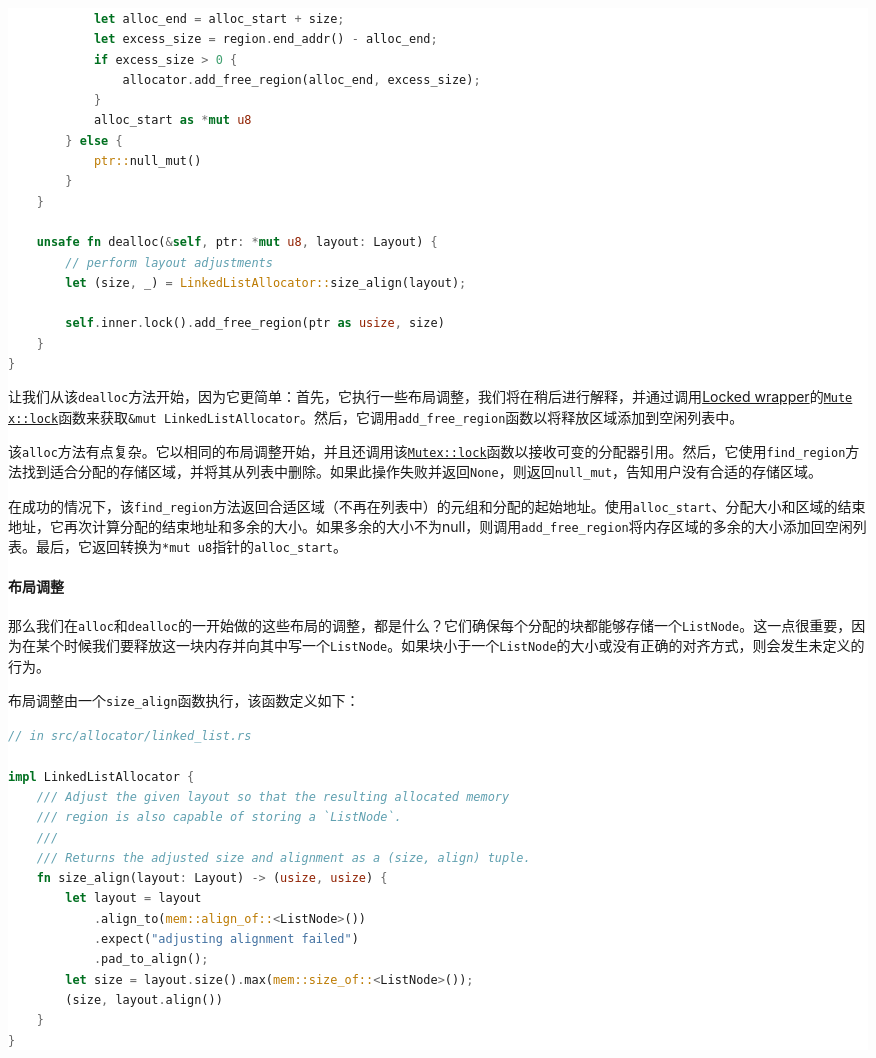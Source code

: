```rust
            let alloc_end = alloc_start + size;
            let excess_size = region.end_addr() - alloc_end;
            if excess_size > 0 {
                allocator.add_free_region(alloc_end, excess_size);
            }
            alloc_start as *mut u8
        } else {
            ptr::null_mut()
        }
    }

    unsafe fn dealloc(&self, ptr: *mut u8, layout: Layout) {
        // perform layout adjustments
        let (size, _) = LinkedListAllocator::size_align(layout);

        self.inner.lock().add_free_region(ptr as usize, size)
    }
}
```

让我们从该`dealloc`方法开始，因为它更简单：首先，它执行一些布局调整，我们将在稍后进行解释，并通过调用[Locked wrapper](https://os.phil-opp.com/allocator-designs#a-locked-wrapper-type)的[`Mutex::lock`](https://docs.rs/spin/0.5.0/spin/struct.Mutex.html#method.lock)函数来获取`&mut LinkedListAllocator`。然后，它调用`add_free_region`函数以将释放区域添加到空闲列表中。

该`alloc`方法有点复杂。它以相同的布局调整开始，并且还调用该[`Mutex::lock`](https://docs.rs/spin/0.5.0/spin/struct.Mutex.html#method.lock)函数以接收可变的分配器引用。然后，它使用`find_region`方法找到适合分配的存储区域，并将其从列表中删除。如果此操作失败并返回`None`，则返回`null_mut`，告知用户没有合适的存储区域。

在成功的情况下，该`find_region`方法返回合适区域（不再在列表中）的元组和分配的起始地址。使用`alloc_start`、分配大小和区域的结束地址，它再次计算分配的结束地址和多余的大小。如果多余的大小不为null，则调用`add_free_region`将内存区域的多余的大小添加回空闲列表。最后，它返回转换为`*mut u8`指针的`alloc_start`。

#### 布局调整

那么我们在`alloc`和`dealloc`的一开始做的这些布局的调整，都是什么？它们确保每个分配的块都能够存储一个`ListNode`。这一点很重要，因为在某个时候我们要释放这一块内存并向其中写一个`ListNode`。如果块小于一个`ListNode`的大小或没有正确的对齐方式，则会发生未定义的行为。

布局调整由一个`size_align`函数执行，该函数定义如下：

```rust
// in src/allocator/linked_list.rs

impl LinkedListAllocator {
    /// Adjust the given layout so that the resulting allocated memory
    /// region is also capable of storing a `ListNode`.
    ///
    /// Returns the adjusted size and alignment as a (size, align) tuple.
    fn size_align(layout: Layout) -> (usize, usize) {
        let layout = layout
            .align_to(mem::align_of::<ListNode>())
            .expect("adjusting alignment failed")
            .pad_to_align();
        let size = layout.size().max(mem::size_of::<ListNode>());
        (size, layout.align())
    }
}
```

